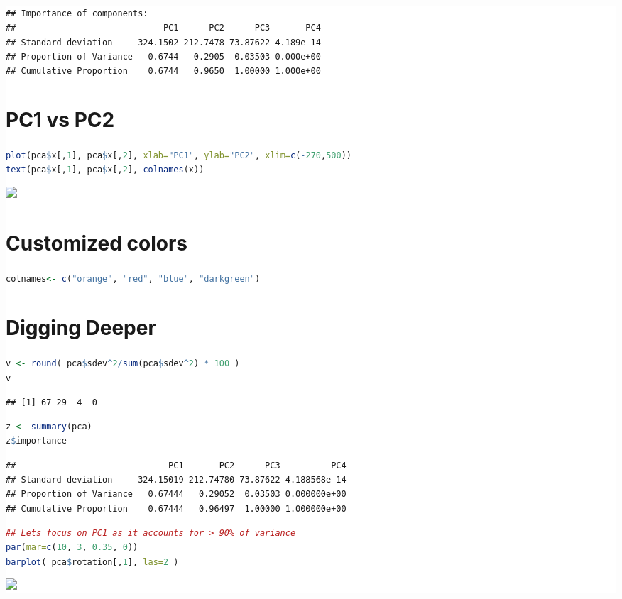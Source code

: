     ## Importance of components:
    ##                             PC1      PC2      PC3       PC4
    ## Standard deviation     324.1502 212.7478 73.87622 4.189e-14
    ## Proportion of Variance   0.6744   0.2905  0.03503 0.000e+00
    ## Cumulative Proportion    0.6744   0.9650  1.00000 1.000e+00

PC1 vs PC2
==========

``` r
plot(pca$x[,1], pca$x[,2], xlab="PC1", ylab="PC2", xlim=c(-270,500))
text(pca$x[,1], pca$x[,2], colnames(x))
```

![](class08_files/figure-markdown_github/unnamed-chunk-34-1.png)

Customized colors
=================

``` r
colnames<- c("orange", "red", "blue", "darkgreen")
```

Digging Deeper
==============

``` r
v <- round( pca$sdev^2/sum(pca$sdev^2) * 100 )
v
```

    ## [1] 67 29  4  0

``` r
z <- summary(pca)
z$importance
```

    ##                              PC1       PC2      PC3          PC4
    ## Standard deviation     324.15019 212.74780 73.87622 4.188568e-14
    ## Proportion of Variance   0.67444   0.29052  0.03503 0.000000e+00
    ## Cumulative Proportion    0.67444   0.96497  1.00000 1.000000e+00

``` r
## Lets focus on PC1 as it accounts for > 90% of variance 
par(mar=c(10, 3, 0.35, 0))
barplot( pca$rotation[,1], las=2 )
```

![](class08_files/figure-markdown_github/unnamed-chunk-38-1.png)

